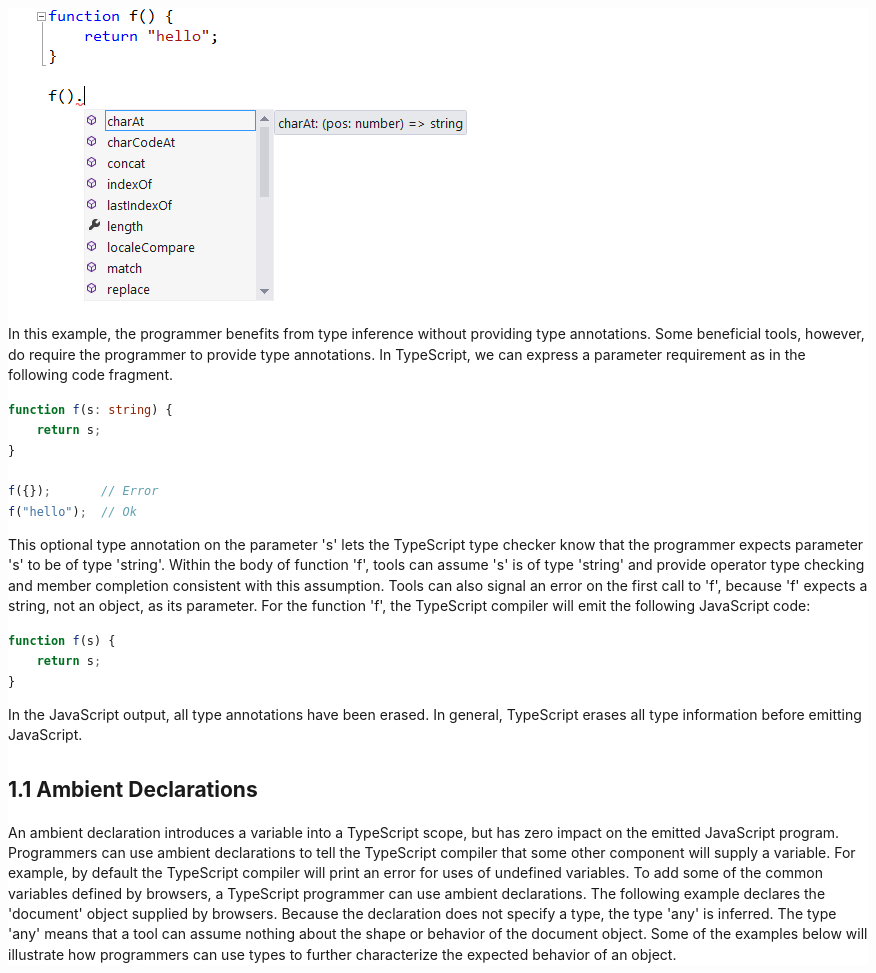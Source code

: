 &emsp;&emsp;![](images/image1.png)

In this example, the programmer benefits from type inference without providing type annotations. Some beneficial tools, however, do require the programmer to provide type annotations. In TypeScript, we can express a parameter requirement as in the following code fragment.

```TypeScript
function f(s: string) {  
    return s;  
}

f({});       // Error  
f("hello");  // Ok
```

This optional type annotation on the parameter 's' lets the TypeScript type checker know that the programmer expects parameter 's' to be of type 'string'. Within the body of function 'f', tools can assume 's' is of type 'string' and provide operator type checking and member completion consistent with this assumption. Tools can also signal an error on the first call to 'f', because 'f' expects a string, not an object, as its parameter. For the function 'f', the TypeScript compiler will emit the following JavaScript code:

```TypeScript
function f(s) {  
    return s;  
}
```

In the JavaScript output, all type annotations have been erased. In general, TypeScript erases all type information before emitting JavaScript.

## <a name="1.1"/>1.1 Ambient Declarations

An ambient declaration introduces a variable into a TypeScript scope, but has zero impact on the emitted JavaScript program. Programmers can use ambient declarations to tell the TypeScript compiler that some other component will supply a variable. For example, by default the TypeScript compiler will print an error for uses of undefined variables. To add some of the common variables defined by browsers, a TypeScript programmer can use ambient declarations. The following example declares the 'document' object supplied by browsers. Because the declaration does not specify a type, the type 'any' is inferred. The type 'any' means that a tool can assume nothing about the shape or behavior of the document object. Some of the examples below will illustrate how programmers can use types to further characterize the expected behavior of an object.
